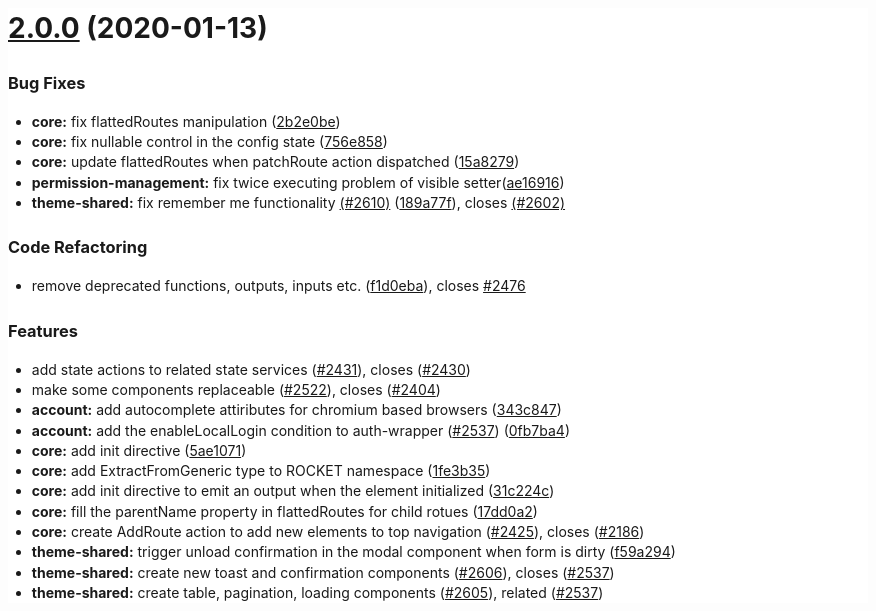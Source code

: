 # [2.0.0](https://github.com/aiwinsfx/rocket/compare/1.1.2...2.0.0) (2020-01-13)


### Bug Fixes

* **core:** fix flattedRoutes manipulation ([2b2e0be](https://github.com/aiwinsfx/rocket/commit/2b2e0be51d9fb37188348f390b56df286de7a6bc))
* **core:** fix nullable control in the config state ([756e858](https://github.com/aiwinsfx/rocket/commit/756e8588f3dd2d1035dbc22db3773653e28b1542))
* **core:** update flattedRoutes when patchRoute action dispatched ([15a8279](https://github.com/aiwinsfx/rocket/commit/15a82794ac5173bd080d3aec46efb43bfc0614ae))
* **permission-management:** fix twice executing problem of visible setter([ae16916](https://github.com/aiwinsfx/rocket/commit/ae16916ae2b03dfc25d9c4c5ceeb559dee34bde2))
* **theme-shared:** fix remember me functionality [(#2610)](https://github.com/aiwinsfx/rocket/pull/2610) ([189a77f](https://github.com/aiwinsfx/rocket/commit/189a77f4c421398b841e67280f6f19c4ef56649d)), closes [(#2602)](https://github.com/aiwinsfx/rocket/issues/2602)


### Code Refactoring

* remove deprecated functions, outputs, inputs etc. ([f1d0eba](https://github.com/aiwinsfx/rocket/commit/f1d0ebae856406213023af11632ed72849928b3e)), closes [#2476](https://github.com/aiwinsfx/rocket/issues/2476)


### Features

* add state actions to related state services ([#2431](https://github.com/aiwinsfx/rocket/pull/2431)), closes ([#2430](https://github.com/aiwinsfx/rocket/pull/2430))
* make some components replaceable ([#2522](https://github.com/aiwinsfx/rocket/pull/2522)), closes ([#2404](https://github.com/aiwinsfx/rocket/issues/2404))
* **account:** add autocomplete attiributes for chromium based browsers ([343c847](https://github.com/aiwinsfx/rocket/commit/343c847fb70d634218de1b156b3a15557e27acda))
* **account:** add the enableLocalLogin condition to auth-wrapper ([#2537](https://github.com/aiwinsfx/rocket/pull/2573)) ([0fb7ba4](https://github.com/aiwinsfx/rocket/commit/0fb7ba4614ebb64a00f19a9bef277a0fb9bee764))
* **core:** add init directive ([5ae1071](https://github.com/aiwinsfx/rocket/commit/5ae10717d73b1d76711dcd68201ed6b0609c4112))
* **core:** add ExtractFromGeneric type to ROCKET namespace ([1fe3b35](https://github.com/aiwinsfx/rocket/commit/1fe3b35076c5daddf9edc2a8396b62288cf105da))
* **core:** add init directive to emit an output when the element initialized ([31c224c](https://github.com/aiwinsfx/rocket/commit/31c224c9f9c015e94877d1eba382d1cd415704c7))
* **core:** fill the parentName property in flattedRoutes for child rotues ([17dd0a2](https://github.com/aiwinsfx/rocket/commit/17dd0a25a7dc2fa6268ce68f4f2f5d78f78a1f23))
* **core:** create AddRoute action to add new elements to top navigation ([#2425](https://github.com/aiwinsfx/rocket/pull/2425)), closes ([#2186](https://github.com/aiwinsfx/rocket/pull/2186))
* **theme-shared:** trigger unload confirmation in the modal component when form is dirty ([f59a294](https://github.com/aiwinsfx/rocket/commit/f59a2945b223a19750afd46da7e33deff2583328))
* **theme-shared:** create new toast and confirmation components ([#2606](https://github.com/aiwinsfx/rocket/pull/2606)), closes ([#2537](https://github.com/aiwinsfx/rocket/issues/2537))
* **theme-shared:** create table, pagination, loading components  ([#2605](https://github.com/aiwinsfx/rocket/pull/2605)), related ([#2537](https://github.com/aiwinsfx/rocket/issues/2537))
